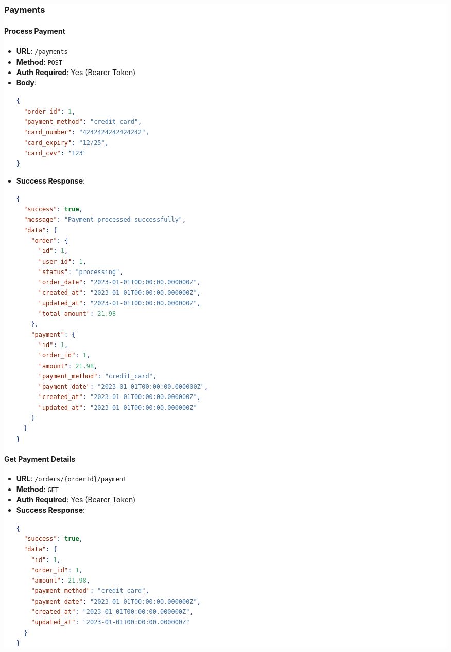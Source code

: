 ### Payments

#### Process Payment

- **URL**: `/payments`
- **Method**: `POST`
- **Auth Required**: Yes (Bearer Token)
- **Body**:
  ```json
  {
    "order_id": 1,
    "payment_method": "credit_card",
    "card_number": "4242424242424242",
    "card_expiry": "12/25",
    "card_cvv": "123"
  }
  ```
- **Success Response**: 
  ```json
  {
    "success": true,
    "message": "Payment processed successfully",
    "data": {
      "order": {
        "id": 1,
        "user_id": 1,
        "status": "processing",
        "order_date": "2023-01-01T00:00:00.000000Z",
        "created_at": "2023-01-01T00:00:00.000000Z",
        "updated_at": "2023-01-01T00:00:00.000000Z",
        "total_amount": 21.98
      },
      "payment": {
        "id": 1,
        "order_id": 1,
        "amount": 21.98,
        "payment_method": "credit_card",
        "payment_date": "2023-01-01T00:00:00.000000Z",
        "created_at": "2023-01-01T00:00:00.000000Z",
        "updated_at": "2023-01-01T00:00:00.000000Z"
      }
    }
  }
  ```

#### Get Payment Details

- **URL**: `/orders/{orderId}/payment`
- **Method**: `GET`
- **Auth Required**: Yes (Bearer Token)
- **Success Response**: 
  ```json
  {
    "success": true,
    "data": {
      "id": 1,
      "order_id": 1,
      "amount": 21.98,
      "payment_method": "credit_card",
      "payment_date": "2023-01-01T00:00:00.000000Z",
      "created_at": "2023-01-01T00:00:00.000000Z",
      "updated_at": "2023-01-01T00:00:00.000000Z"
    }
  }
  ```